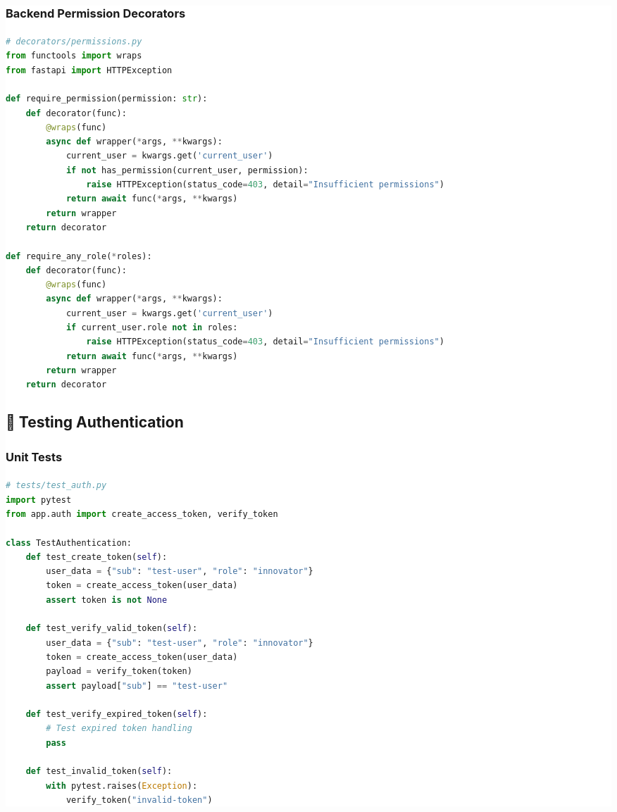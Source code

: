 ### Backend Permission Decorators
```python
# decorators/permissions.py
from functools import wraps
from fastapi import HTTPException

def require_permission(permission: str):
    def decorator(func):
        @wraps(func)
        async def wrapper(*args, **kwargs):
            current_user = kwargs.get('current_user')
            if not has_permission(current_user, permission):
                raise HTTPException(status_code=403, detail="Insufficient permissions")
            return await func(*args, **kwargs)
        return wrapper
    return decorator

def require_any_role(*roles):
    def decorator(func):
        @wraps(func)
        async def wrapper(*args, **kwargs):
            current_user = kwargs.get('current_user')
            if current_user.role not in roles:
                raise HTTPException(status_code=403, detail="Insufficient permissions")
            return await func(*args, **kwargs)
        return wrapper
    return decorator
```

## 🧪 Testing Authentication

### Unit Tests
```python
# tests/test_auth.py
import pytest
from app.auth import create_access_token, verify_token

class TestAuthentication:
    def test_create_token(self):
        user_data = {"sub": "test-user", "role": "innovator"}
        token = create_access_token(user_data)
        assert token is not None

    def test_verify_valid_token(self):
        user_data = {"sub": "test-user", "role": "innovator"}
        token = create_access_token(user_data)
        payload = verify_token(token)
        assert payload["sub"] == "test-user"

    def test_verify_expired_token(self):
        # Test expired token handling
        pass

    def test_invalid_token(self):
        with pytest.raises(Exception):
            verify_token("invalid-token")
```
